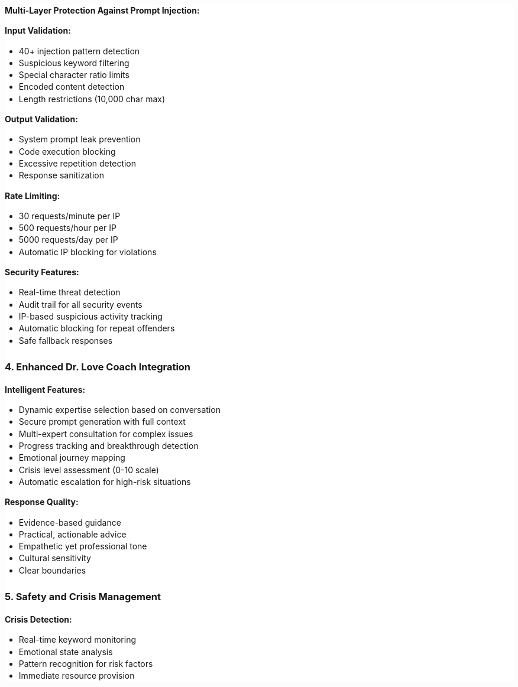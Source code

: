 **Multi-Layer Protection Against Prompt Injection:**

**Input Validation:**
- 40+ injection pattern detection
- Suspicious keyword filtering
- Special character ratio limits
- Encoded content detection
- Length restrictions (10,000 char max)

**Output Validation:**
- System prompt leak prevention
- Code execution blocking
- Excessive repetition detection
- Response sanitization

**Rate Limiting:**
- 30 requests/minute per IP
- 500 requests/hour per IP
- 5000 requests/day per IP
- Automatic IP blocking for violations

**Security Features:**
- Real-time threat detection
- Audit trail for all security events
- IP-based suspicious activity tracking
- Automatic blocking for repeat offenders
- Safe fallback responses

### 4. Enhanced Dr. Love Coach Integration

**Intelligent Features:**
- Dynamic expertise selection based on conversation
- Secure prompt generation with full context
- Multi-expert consultation for complex issues
- Progress tracking and breakthrough detection
- Emotional journey mapping
- Crisis level assessment (0-10 scale)
- Automatic escalation for high-risk situations

**Response Quality:**
- Evidence-based guidance
- Practical, actionable advice
- Empathetic yet professional tone
- Cultural sensitivity
- Clear boundaries

### 5. Safety and Crisis Management

**Crisis Detection:**
- Real-time keyword monitoring
- Emotional state analysis
- Pattern recognition for risk factors
- Immediate resource provision
